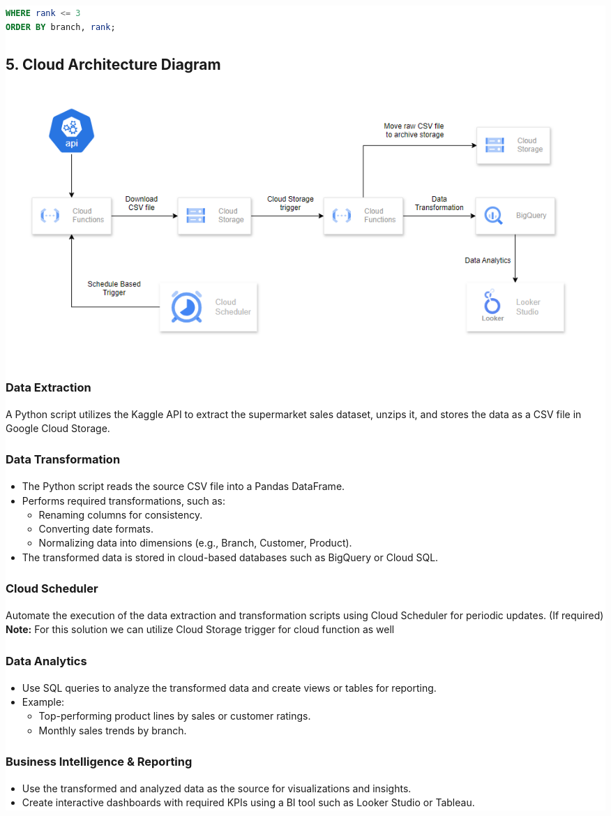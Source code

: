```sql
WHERE rank <= 3
ORDER BY branch, rank;
```

## 5. Cloud Architecture Diagram

![Project Workflow Image Placeholder](gcp_architecture.png)

### Data Extraction

A Python script utilizes the Kaggle API to extract the supermarket sales dataset, unzips it, and stores the data as a CSV file in Google Cloud Storage.

### Data Transformation

- The Python script reads the source CSV file into a Pandas DataFrame.
- Performs required transformations, such as:
  - Renaming columns for consistency.
  - Converting date formats.
  - Normalizing data into dimensions (e.g., Branch, Customer, Product).
- The transformed data is stored in cloud-based databases such as BigQuery or Cloud SQL.

### Cloud Scheduler

Automate the execution of the data extraction and transformation scripts using Cloud Scheduler for periodic updates. (If required)</br>
**Note:** For this solution we can utilize Cloud Storage trigger for cloud function as well

### Data Analytics

- Use SQL queries to analyze the transformed data and create views or tables for reporting.
- Example:
  - Top-performing product lines by sales or customer ratings.
  - Monthly sales trends by branch.

### Business Intelligence & Reporting

- Use the transformed and analyzed data as the source for visualizations and insights.
- Create interactive dashboards with required KPIs using a BI tool such as Looker Studio or Tableau.
